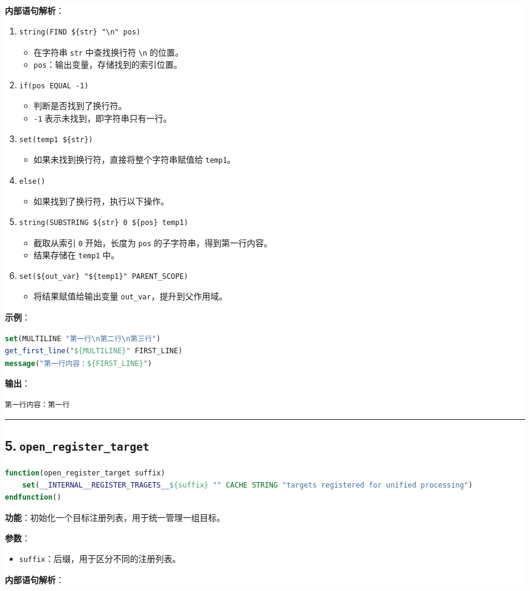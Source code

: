 **内部语句解析**：

1. `string(FIND ${str} "\n" pos)`

   - 在字符串 `str` 中查找换行符 `\n` 的位置。
   - `pos`：输出变量，存储找到的索引位置。

2. `if(pos EQUAL -1)`

   - 判断是否找到了换行符。
   - `-1` 表示未找到，即字符串只有一行。

3. `set(temp1 ${str})`

   - 如果未找到换行符，直接将整个字符串赋值给 `temp1`。

4. `else()`

   - 如果找到了换行符，执行以下操作。

5. `string(SUBSTRING ${str} 0 ${pos} temp1)`

   - 截取从索引 `0` 开始，长度为 `pos` 的子字符串，得到第一行内容。
   - 结果存储在 `temp1` 中。

6. `set(${out_var} "${temp1}" PARENT_SCOPE)`

   - 将结果赋值给输出变量 `out_var`，提升到父作用域。

**示例**：

```cmake
set(MULTILINE "第一行\n第二行\n第三行")
get_first_line("${MULTILINE}" FIRST_LINE)
message("第一行内容：${FIRST_LINE}")
```

**输出**：

```
第一行内容：第一行
```

---

## 5. `open_register_target`

```cmake
function(open_register_target suffix)
    set(__INTERNAL__REGISTER_TRAGETS__${suffix} "" CACHE STRING "targets registered for unified processing")
endfunction()
```

**功能**：初始化一个目标注册列表，用于统一管理一组目标。

**参数**：

- `suffix`：后缀，用于区分不同的注册列表。

**内部语句解析**：

